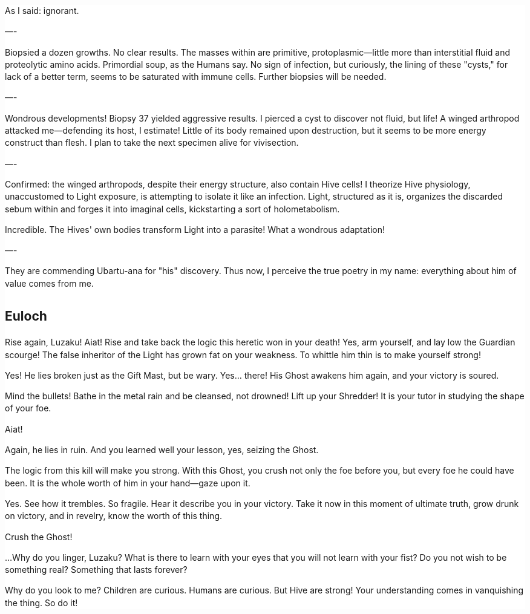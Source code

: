 As I said: ignorant.

—-

Biopsied a dozen growths. No clear results. The masses within are primitive, protoplasmic—little more than interstitial fluid and proteolytic amino acids. Primordial soup, as the Humans say. No sign of infection, but curiously, the lining of these "cysts," for lack of a better term, seems to be saturated with immune cells. Further biopsies will be needed.

—-

Wondrous developments! Biopsy 37 yielded aggressive results. I pierced a cyst to discover not fluid, but life! A winged arthropod attacked me—defending its host, I estimate! Little of its body remained upon destruction, but it seems to be more energy construct than flesh. I plan to take the next specimen alive for vivisection.

—-

Confirmed: the winged arthropods, despite their energy structure, also contain Hive cells! I theorize Hive physiology, unaccustomed to Light exposure, is attempting to isolate it like an infection. Light, structured as it is, organizes the discarded sebum within and forges it into imaginal cells, kickstarting a sort of holometabolism.

Incredible. The Hives' own bodies transform Light into a parasite! What a wondrous adaptation!

—-

They are commending Ubartu-ana for "his" discovery. Thus now, I perceive the true poetry in my name: everything about him of value comes from me.

## Euloch

Rise again, Luzaku! Aiat! Rise and take back the logic this heretic won in your death! Yes, arm yourself, and lay low the Guardian scourge! The false inheritor of the Light has grown fat on your weakness. To whittle him thin is to make yourself strong!

Yes! He lies broken just as the Gift Mast, but be wary. Yes… there! His Ghost awakens him again, and your victory is soured. 

Mind the bullets! Bathe in the metal rain and be cleansed, not drowned! Lift up your Shredder! It is your tutor in studying the shape of your foe.

Aiat!

Again, he lies in ruin. And you learned well your lesson, yes, seizing the Ghost.

The logic from this kill will make you strong. With this Ghost, you crush not only the foe before you, but every foe he could have been. It is the whole worth of him in your hand—gaze upon it.

Yes. See how it trembles. So fragile. Hear it describe you in your victory. Take it now in this moment of ultimate truth, grow drunk on victory, and in revelry, know the worth of this thing.

Crush the Ghost!

…Why do you linger, Luzaku? What is there to learn with your eyes that you will not learn with your fist? Do you not wish to be something real? Something that lasts forever?

Why do you look to me? Children are curious. Humans are curious. But Hive are strong! Your understanding comes in vanquishing the thing. So do it!
